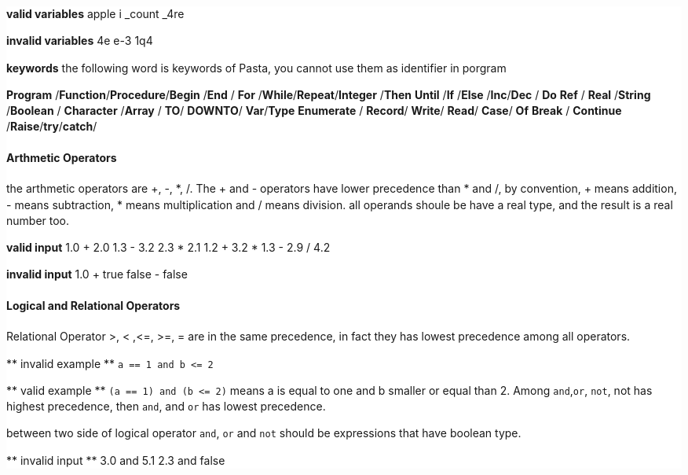 **valid variables**
apple
i
_count
_4re

**invalid variables**
4e
e-3
1q4

**keywords**
the following word is keywords of Pasta, you cannot use them as identifier in porgram

**Program** /**Function**/**Procedure**/**Begin** /**End** /
**For** /**While**/**Repeat**/**Integer** /**Then**
**Until** /**If** /**Else** /**Inc**/**Dec** / **Do**
**Ref** /  **Real** /**String** /**Boolean** /
**Character** /**Array** / **TO**/ **DOWNTO**/ **Var**/**Type**
**Enumerate** / **Record**/ **Write**/ **Read**/ **Case**/ **Of**
**Break** / **Continue** /**Raise**/**try**/**catch**/
#### Arthmetic Operators
the arthmetic operators are +, -, \*, /.
The + and - operators have lower precedence than * and /, by convention, + means addition, - means subtraction, * means multiplication and / means division. all operands shoule be have a real type, and the result is a real number too.

**valid input**
1.0 + 2.0
1.3 - 3.2
2.3 * 2.1
1.2 + 3.2 * 1.3 - 2.9 / 4.2

**invalid input**
1.0 + true
false - false

#### Logical and Relational Operators
Relational Operator >, < ,<=, >=, = are in the same precedence, in fact they has lowest precedence among all operators.

** invalid example **
`a == 1 and b <= 2` 

** valid example **
`(a == 1) and (b <= 2)` means a is equal to one and b smaller or equal than 2.  Among `and`,`or`, `not`, not has highest precedence, then `and`, and `or` has lowest precedence.

between two side of logical operator `and`, `or` and `not` should be expressions that have boolean type.

** invalid input **
3.0 and 5.1
2.3 and false
